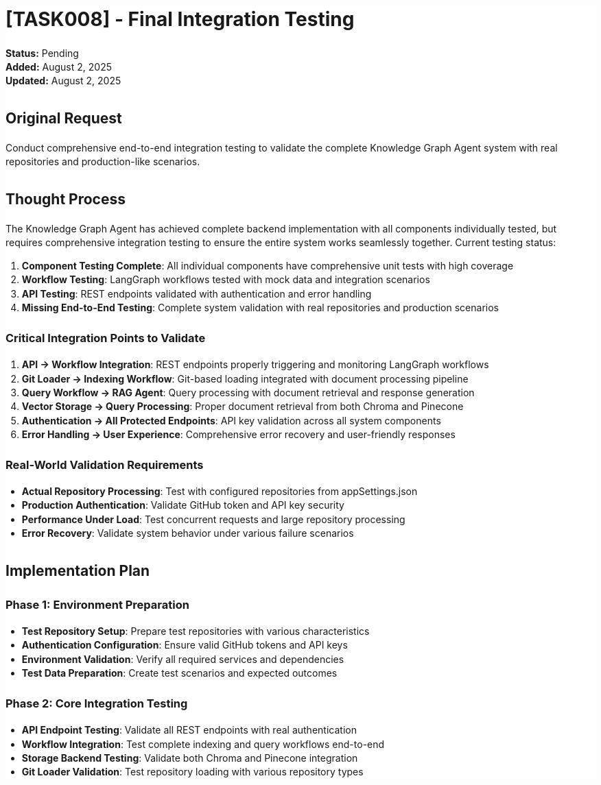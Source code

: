 # [TASK008] - Final Integration Testing

**Status:** Pending  
**Added:** August 2, 2025  
**Updated:** August 2, 2025

## Original Request
Conduct comprehensive end-to-end integration testing to validate the complete Knowledge Graph Agent system with real repositories and production-like scenarios.

## Thought Process
The Knowledge Graph Agent has achieved complete backend implementation with all components individually tested, but requires comprehensive integration testing to ensure the entire system works seamlessly together. Current testing status:

1. **Component Testing Complete**: All individual components have comprehensive unit tests with high coverage
2. **Workflow Testing**: LangGraph workflows tested with mock data and integration scenarios  
3. **API Testing**: REST endpoints validated with authentication and error handling
4. **Missing End-to-End Testing**: Complete system validation with real repositories and production scenarios

### Critical Integration Points to Validate
1. **API → Workflow Integration**: REST endpoints properly triggering and monitoring LangGraph workflows
2. **Git Loader → Indexing Workflow**: Git-based loading integrated with document processing pipeline
3. **Query Workflow → RAG Agent**: Query processing with document retrieval and response generation
4. **Vector Storage → Query Processing**: Proper document retrieval from both Chroma and Pinecone
5. **Authentication → All Protected Endpoints**: API key validation across all system components
6. **Error Handling → User Experience**: Comprehensive error recovery and user-friendly responses

### Real-World Validation Requirements
- **Actual Repository Processing**: Test with configured repositories from appSettings.json
- **Production Authentication**: Validate GitHub token and API key security
- **Performance Under Load**: Test concurrent requests and large repository processing
- **Error Recovery**: Validate system behavior under various failure scenarios

## Implementation Plan

### Phase 1: Environment Preparation
- **Test Repository Setup**: Prepare test repositories with various characteristics
- **Authentication Configuration**: Ensure valid GitHub tokens and API keys
- **Environment Validation**: Verify all required services and dependencies
- **Test Data Preparation**: Create test scenarios and expected outcomes

### Phase 2: Core Integration Testing
- **API Endpoint Testing**: Validate all REST endpoints with real authentication
- **Workflow Integration**: Test complete indexing and query workflows end-to-end
- **Storage Backend Testing**: Validate both Chroma and Pinecone integration
- **Git Loader Validation**: Test repository loading with various repository types
